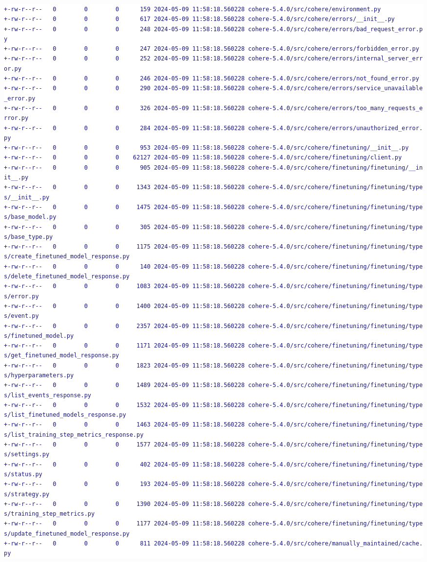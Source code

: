 ```diff
+-rw-r--r--   0        0        0      159 2024-05-09 11:58:18.560228 cohere-5.4.0/src/cohere/environment.py
+-rw-r--r--   0        0        0      617 2024-05-09 11:58:18.560228 cohere-5.4.0/src/cohere/errors/__init__.py
+-rw-r--r--   0        0        0      248 2024-05-09 11:58:18.560228 cohere-5.4.0/src/cohere/errors/bad_request_error.py
+-rw-r--r--   0        0        0      247 2024-05-09 11:58:18.560228 cohere-5.4.0/src/cohere/errors/forbidden_error.py
+-rw-r--r--   0        0        0      252 2024-05-09 11:58:18.560228 cohere-5.4.0/src/cohere/errors/internal_server_error.py
+-rw-r--r--   0        0        0      246 2024-05-09 11:58:18.560228 cohere-5.4.0/src/cohere/errors/not_found_error.py
+-rw-r--r--   0        0        0      290 2024-05-09 11:58:18.560228 cohere-5.4.0/src/cohere/errors/service_unavailable_error.py
+-rw-r--r--   0        0        0      326 2024-05-09 11:58:18.560228 cohere-5.4.0/src/cohere/errors/too_many_requests_error.py
+-rw-r--r--   0        0        0      284 2024-05-09 11:58:18.560228 cohere-5.4.0/src/cohere/errors/unauthorized_error.py
+-rw-r--r--   0        0        0      953 2024-05-09 11:58:18.560228 cohere-5.4.0/src/cohere/finetuning/__init__.py
+-rw-r--r--   0        0        0    62127 2024-05-09 11:58:18.560228 cohere-5.4.0/src/cohere/finetuning/client.py
+-rw-r--r--   0        0        0      905 2024-05-09 11:58:18.560228 cohere-5.4.0/src/cohere/finetuning/finetuning/__init__.py
+-rw-r--r--   0        0        0     1343 2024-05-09 11:58:18.560228 cohere-5.4.0/src/cohere/finetuning/finetuning/types/__init__.py
+-rw-r--r--   0        0        0     1475 2024-05-09 11:58:18.560228 cohere-5.4.0/src/cohere/finetuning/finetuning/types/base_model.py
+-rw-r--r--   0        0        0      305 2024-05-09 11:58:18.560228 cohere-5.4.0/src/cohere/finetuning/finetuning/types/base_type.py
+-rw-r--r--   0        0        0     1175 2024-05-09 11:58:18.560228 cohere-5.4.0/src/cohere/finetuning/finetuning/types/create_finetuned_model_response.py
+-rw-r--r--   0        0        0      140 2024-05-09 11:58:18.560228 cohere-5.4.0/src/cohere/finetuning/finetuning/types/delete_finetuned_model_response.py
+-rw-r--r--   0        0        0     1083 2024-05-09 11:58:18.560228 cohere-5.4.0/src/cohere/finetuning/finetuning/types/error.py
+-rw-r--r--   0        0        0     1400 2024-05-09 11:58:18.560228 cohere-5.4.0/src/cohere/finetuning/finetuning/types/event.py
+-rw-r--r--   0        0        0     2357 2024-05-09 11:58:18.560228 cohere-5.4.0/src/cohere/finetuning/finetuning/types/finetuned_model.py
+-rw-r--r--   0        0        0     1171 2024-05-09 11:58:18.560228 cohere-5.4.0/src/cohere/finetuning/finetuning/types/get_finetuned_model_response.py
+-rw-r--r--   0        0        0     1823 2024-05-09 11:58:18.560228 cohere-5.4.0/src/cohere/finetuning/finetuning/types/hyperparameters.py
+-rw-r--r--   0        0        0     1489 2024-05-09 11:58:18.560228 cohere-5.4.0/src/cohere/finetuning/finetuning/types/list_events_response.py
+-rw-r--r--   0        0        0     1532 2024-05-09 11:58:18.560228 cohere-5.4.0/src/cohere/finetuning/finetuning/types/list_finetuned_models_response.py
+-rw-r--r--   0        0        0     1463 2024-05-09 11:58:18.560228 cohere-5.4.0/src/cohere/finetuning/finetuning/types/list_training_step_metrics_response.py
+-rw-r--r--   0        0        0     1577 2024-05-09 11:58:18.560228 cohere-5.4.0/src/cohere/finetuning/finetuning/types/settings.py
+-rw-r--r--   0        0        0      402 2024-05-09 11:58:18.560228 cohere-5.4.0/src/cohere/finetuning/finetuning/types/status.py
+-rw-r--r--   0        0        0      193 2024-05-09 11:58:18.560228 cohere-5.4.0/src/cohere/finetuning/finetuning/types/strategy.py
+-rw-r--r--   0        0        0     1390 2024-05-09 11:58:18.560228 cohere-5.4.0/src/cohere/finetuning/finetuning/types/training_step_metrics.py
+-rw-r--r--   0        0        0     1177 2024-05-09 11:58:18.560228 cohere-5.4.0/src/cohere/finetuning/finetuning/types/update_finetuned_model_response.py
+-rw-r--r--   0        0        0      811 2024-05-09 11:58:18.560228 cohere-5.4.0/src/cohere/manually_maintained/cache.py
```